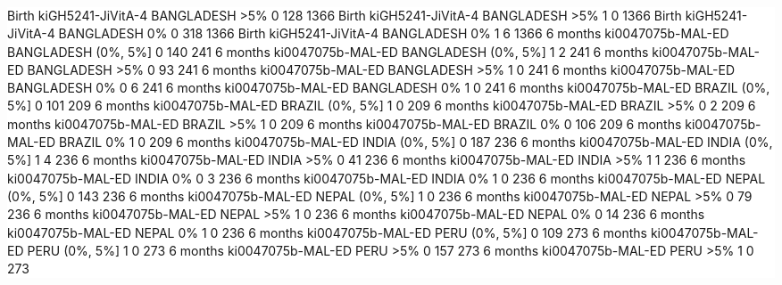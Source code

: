 Birth       kiGH5241-JiVitA-4          BANGLADESH                     >5%                0      128   1366
Birth       kiGH5241-JiVitA-4          BANGLADESH                     >5%                1        0   1366
Birth       kiGH5241-JiVitA-4          BANGLADESH                     0%                 0      318   1366
Birth       kiGH5241-JiVitA-4          BANGLADESH                     0%                 1        6   1366
6 months    ki0047075b-MAL-ED          BANGLADESH                     (0%, 5%]           0      140    241
6 months    ki0047075b-MAL-ED          BANGLADESH                     (0%, 5%]           1        2    241
6 months    ki0047075b-MAL-ED          BANGLADESH                     >5%                0       93    241
6 months    ki0047075b-MAL-ED          BANGLADESH                     >5%                1        0    241
6 months    ki0047075b-MAL-ED          BANGLADESH                     0%                 0        6    241
6 months    ki0047075b-MAL-ED          BANGLADESH                     0%                 1        0    241
6 months    ki0047075b-MAL-ED          BRAZIL                         (0%, 5%]           0      101    209
6 months    ki0047075b-MAL-ED          BRAZIL                         (0%, 5%]           1        0    209
6 months    ki0047075b-MAL-ED          BRAZIL                         >5%                0        2    209
6 months    ki0047075b-MAL-ED          BRAZIL                         >5%                1        0    209
6 months    ki0047075b-MAL-ED          BRAZIL                         0%                 0      106    209
6 months    ki0047075b-MAL-ED          BRAZIL                         0%                 1        0    209
6 months    ki0047075b-MAL-ED          INDIA                          (0%, 5%]           0      187    236
6 months    ki0047075b-MAL-ED          INDIA                          (0%, 5%]           1        4    236
6 months    ki0047075b-MAL-ED          INDIA                          >5%                0       41    236
6 months    ki0047075b-MAL-ED          INDIA                          >5%                1        1    236
6 months    ki0047075b-MAL-ED          INDIA                          0%                 0        3    236
6 months    ki0047075b-MAL-ED          INDIA                          0%                 1        0    236
6 months    ki0047075b-MAL-ED          NEPAL                          (0%, 5%]           0      143    236
6 months    ki0047075b-MAL-ED          NEPAL                          (0%, 5%]           1        0    236
6 months    ki0047075b-MAL-ED          NEPAL                          >5%                0       79    236
6 months    ki0047075b-MAL-ED          NEPAL                          >5%                1        0    236
6 months    ki0047075b-MAL-ED          NEPAL                          0%                 0       14    236
6 months    ki0047075b-MAL-ED          NEPAL                          0%                 1        0    236
6 months    ki0047075b-MAL-ED          PERU                           (0%, 5%]           0      109    273
6 months    ki0047075b-MAL-ED          PERU                           (0%, 5%]           1        0    273
6 months    ki0047075b-MAL-ED          PERU                           >5%                0      157    273
6 months    ki0047075b-MAL-ED          PERU                           >5%                1        0    273